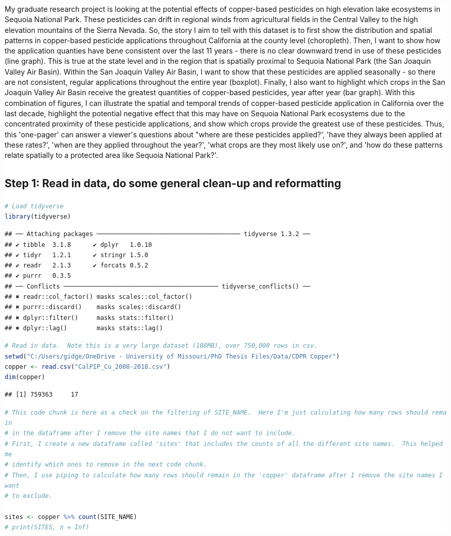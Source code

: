 My graduate research project is looking at the potential effects of copper-based pesticides on high elevation lake ecosystems in Sequoia National Park.  These pesticides can drift in regional winds from agricultural fields in the Central Valley to the high elevation mountains of the Sierra Nevada.  So, the story I aim to tell with this dataset is to first show the distribution and spatial patterns in copper-based pesticide applications throughout California at the county level (choropleth).  Then, I want to show how the application quanties have bene consistent over the last 11 years - there is no clear downward trend in use of these pesticides (line graph).  This is true at the state level and in the region that is spatially proximal to Sequoia National Park (the San Joaquin Valley Air Basin).  Within the San Joaquin Valley Air Basin, I want to show that these pesticides are applied seasonally - so there are not consistent, regular applications throughout the entire year (boxplot).  Finally, I also want to highlight which crops in the San Joaquin Valley Air Basin receive the greatest quantities of copper-based pesticides, year after year (bar graph).  With this combination of figures, I can illustrate the spatial and temporal trends of copper-based pesticide application in California over the last decade, highlight the potential negative effect that this may have on Sequoia National Park ecosystems due to the concentrated proximity of these pesticide applications, and show which crops provide the greatest use of these pesticides.  Thus, this 'one-pager' can answer a viewer's questions about "where are these pesticides applied?', 'have they always been applied at these rates?', 'when are they applied throughout the year?', 'what crops are they most likely use on?', and 'how do these patterns relate spatially to a protected area like Sequoia National Park?'.

## Step 1: Read in data, do some general clean-up and reformatting


```r
# Load tidyverse
library(tidyverse)
```

```
## ── Attaching packages ─────────────────────────────────────── tidyverse 1.3.2 ──
## ✔ tibble  3.1.8      ✔ dplyr   1.0.10
## ✔ tidyr   1.2.1      ✔ stringr 1.5.0 
## ✔ readr   2.1.3      ✔ forcats 0.5.2 
## ✔ purrr   0.3.5      
## ── Conflicts ────────────────────────────────────────── tidyverse_conflicts() ──
## ✖ readr::col_factor() masks scales::col_factor()
## ✖ purrr::discard()    masks scales::discard()
## ✖ dplyr::filter()     masks stats::filter()
## ✖ dplyr::lag()        masks stats::lag()
```


```r
# Read in data.  Note this is a very large dataset (108MB), over 750,000 rows in csv.
setwd("C:/Users/gidge/OneDrive - University of Missouri/PhD Thesis Files/Data/CDPR Copper")
copper <- read.csv("CalPIP_Cu_2008-2018.csv")
dim(copper)
```

```
## [1] 759363     17
```


```r
# This code chunk is here as a check on the filtering of SITE_NAME.  Here I'm just calculating how many rows should remain
# in the dataframe after I remove the site names that I do not want to include.
# First, I create a new dataframe called 'sites' that includes the counts of all the different site names.  This helped me
# identify which ones to remove in the next code chunk.
# Then, I use piping to calculate how many rows should remain in the 'copper' dataframe after I remove the site names I want
# to exclude.

sites <- copper %>% count(SITE_NAME)
# print(SITES, n = Inf)
```